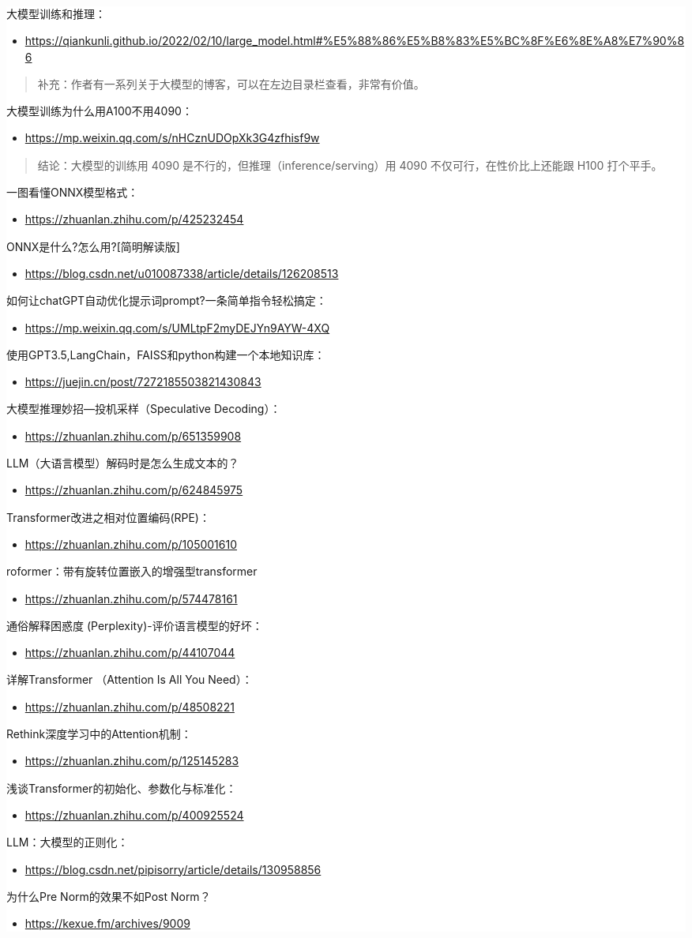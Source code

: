 
大模型训练和推理：
- https://qiankunli.github.io/2022/02/10/large_model.html#%E5%88%86%E5%B8%83%E5%BC%8F%E6%8E%A8%E7%90%86
> 补充：作者有一系列关于大模型的博客，可以在左边目录栏查看，非常有价值。


大模型训练为什么用A100不用4090：
- https://mp.weixin.qq.com/s/nHCznUDOpXk3G4zfhisf9w
> 结论：大模型的训练用 4090 是不行的，但推理（inference/serving）用 4090 不仅可行，在性价比上还能跟 H100 打个平手。


一图看懂ONNX模型格式：
- https://zhuanlan.zhihu.com/p/425232454


ONNX是什么?怎么用?[简明解读版]
- https://blog.csdn.net/u010087338/article/details/126208513


如何让chatGPT自动优化提示词prompt?一条简单指令轻松搞定：
- https://mp.weixin.qq.com/s/UMLtpF2myDEJYn9AYW-4XQ


使用GPT3.5,LangChain，FAISS和python构建一个本地知识库：
- https://juejin.cn/post/7272185503821430843


大模型推理妙招—投机采样（Speculative Decoding）：
- https://zhuanlan.zhihu.com/p/651359908


LLM（大语言模型）解码时是怎么生成文本的？
- https://zhuanlan.zhihu.com/p/624845975


Transformer改进之相对位置编码(RPE)：
- https://zhuanlan.zhihu.com/p/105001610


roformer：带有旋转位置嵌入的增强型transformer
- https://zhuanlan.zhihu.com/p/574478161


通俗解释困惑度 (Perplexity)-评价语言模型的好坏：
- https://zhuanlan.zhihu.com/p/44107044


详解Transformer （Attention Is All You Need）：
- https://zhuanlan.zhihu.com/p/48508221


Rethink深度学习中的Attention机制：
- https://zhuanlan.zhihu.com/p/125145283


浅谈Transformer的初始化、参数化与标准化：
- https://zhuanlan.zhihu.com/p/400925524


LLM：大模型的正则化：
- https://blog.csdn.net/pipisorry/article/details/130958856


为什么Pre Norm的效果不如Post Norm？
- https://kexue.fm/archives/9009
